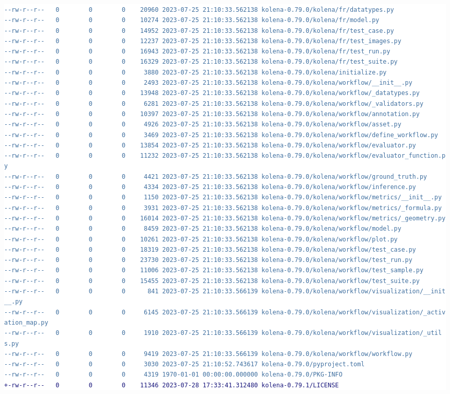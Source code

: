 ```diff
--rw-r--r--   0        0        0    20960 2023-07-25 21:10:33.562138 kolena-0.79.0/kolena/fr/datatypes.py
--rw-r--r--   0        0        0    10274 2023-07-25 21:10:33.562138 kolena-0.79.0/kolena/fr/model.py
--rw-r--r--   0        0        0    14952 2023-07-25 21:10:33.562138 kolena-0.79.0/kolena/fr/test_case.py
--rw-r--r--   0        0        0    12237 2023-07-25 21:10:33.562138 kolena-0.79.0/kolena/fr/test_images.py
--rw-r--r--   0        0        0    16943 2023-07-25 21:10:33.562138 kolena-0.79.0/kolena/fr/test_run.py
--rw-r--r--   0        0        0    16329 2023-07-25 21:10:33.562138 kolena-0.79.0/kolena/fr/test_suite.py
--rw-r--r--   0        0        0     3880 2023-07-25 21:10:33.562138 kolena-0.79.0/kolena/initialize.py
--rw-r--r--   0        0        0     2493 2023-07-25 21:10:33.562138 kolena-0.79.0/kolena/workflow/__init__.py
--rw-r--r--   0        0        0    13948 2023-07-25 21:10:33.562138 kolena-0.79.0/kolena/workflow/_datatypes.py
--rw-r--r--   0        0        0     6281 2023-07-25 21:10:33.562138 kolena-0.79.0/kolena/workflow/_validators.py
--rw-r--r--   0        0        0    10397 2023-07-25 21:10:33.562138 kolena-0.79.0/kolena/workflow/annotation.py
--rw-r--r--   0        0        0     4926 2023-07-25 21:10:33.562138 kolena-0.79.0/kolena/workflow/asset.py
--rw-r--r--   0        0        0     3469 2023-07-25 21:10:33.562138 kolena-0.79.0/kolena/workflow/define_workflow.py
--rw-r--r--   0        0        0    13854 2023-07-25 21:10:33.562138 kolena-0.79.0/kolena/workflow/evaluator.py
--rw-r--r--   0        0        0    11232 2023-07-25 21:10:33.562138 kolena-0.79.0/kolena/workflow/evaluator_function.py
--rw-r--r--   0        0        0     4421 2023-07-25 21:10:33.562138 kolena-0.79.0/kolena/workflow/ground_truth.py
--rw-r--r--   0        0        0     4334 2023-07-25 21:10:33.562138 kolena-0.79.0/kolena/workflow/inference.py
--rw-r--r--   0        0        0     1150 2023-07-25 21:10:33.562138 kolena-0.79.0/kolena/workflow/metrics/__init__.py
--rw-r--r--   0        0        0     3931 2023-07-25 21:10:33.562138 kolena-0.79.0/kolena/workflow/metrics/_formula.py
--rw-r--r--   0        0        0    16014 2023-07-25 21:10:33.562138 kolena-0.79.0/kolena/workflow/metrics/_geometry.py
--rw-r--r--   0        0        0     8459 2023-07-25 21:10:33.562138 kolena-0.79.0/kolena/workflow/model.py
--rw-r--r--   0        0        0    10261 2023-07-25 21:10:33.562138 kolena-0.79.0/kolena/workflow/plot.py
--rw-r--r--   0        0        0    18319 2023-07-25 21:10:33.562138 kolena-0.79.0/kolena/workflow/test_case.py
--rw-r--r--   0        0        0    23730 2023-07-25 21:10:33.562138 kolena-0.79.0/kolena/workflow/test_run.py
--rw-r--r--   0        0        0    11006 2023-07-25 21:10:33.562138 kolena-0.79.0/kolena/workflow/test_sample.py
--rw-r--r--   0        0        0    15455 2023-07-25 21:10:33.562138 kolena-0.79.0/kolena/workflow/test_suite.py
--rw-r--r--   0        0        0      841 2023-07-25 21:10:33.566139 kolena-0.79.0/kolena/workflow/visualization/__init__.py
--rw-r--r--   0        0        0     6145 2023-07-25 21:10:33.566139 kolena-0.79.0/kolena/workflow/visualization/_activation_map.py
--rw-r--r--   0        0        0     1910 2023-07-25 21:10:33.566139 kolena-0.79.0/kolena/workflow/visualization/_utils.py
--rw-r--r--   0        0        0     9419 2023-07-25 21:10:33.566139 kolena-0.79.0/kolena/workflow/workflow.py
--rw-r--r--   0        0        0     3030 2023-07-25 21:10:52.743617 kolena-0.79.0/pyproject.toml
--rw-r--r--   0        0        0     4319 1970-01-01 00:00:00.000000 kolena-0.79.0/PKG-INFO
+-rw-r--r--   0        0        0    11346 2023-07-28 17:33:41.312480 kolena-0.79.1/LICENSE
```